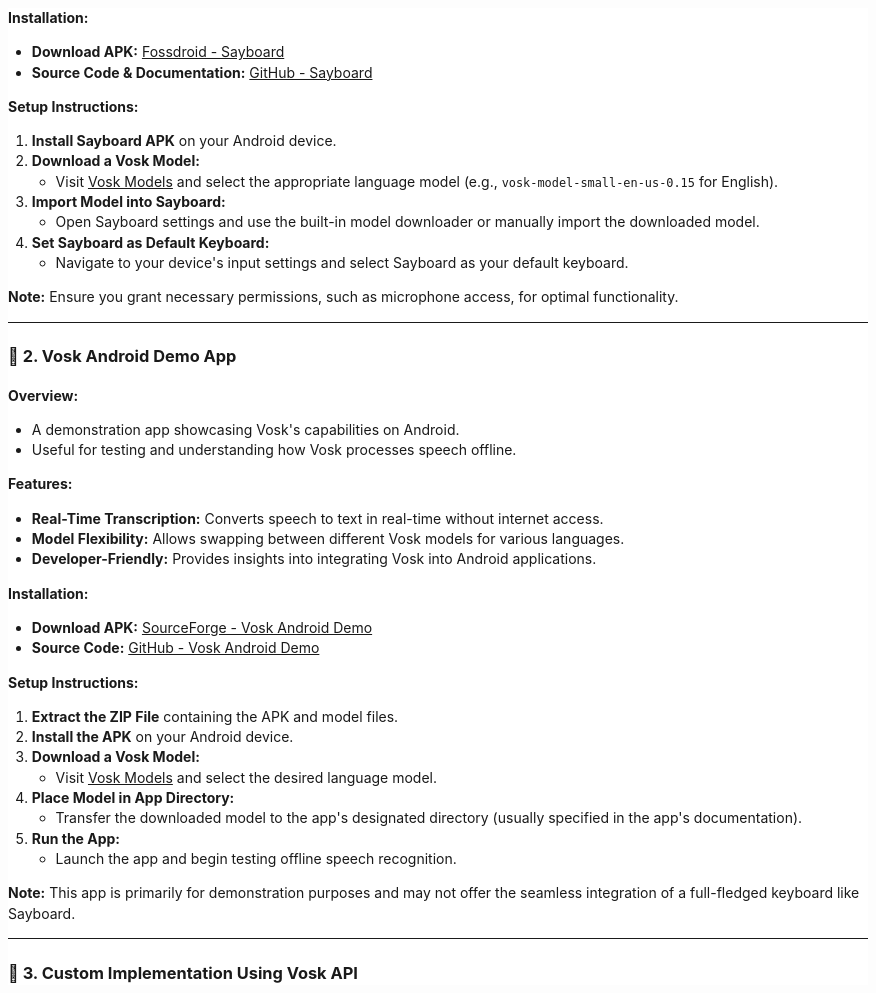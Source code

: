 **Installation:**
- **Download APK:** [Fossdroid - Sayboard](https://fossdroid.com/a/sayboard.html)
- **Source Code & Documentation:** [GitHub - Sayboard](https://github.com/Felicis/vosk-android-demo)

**Setup Instructions:**
1. **Install Sayboard APK** on your Android device.
2. **Download a Vosk Model:**
   - Visit [Vosk Models](https://alphacephei.com/vosk/models) and select the appropriate language model (e.g., `vosk-model-small-en-us-0.15` for English).
3. **Import Model into Sayboard:**
   - Open Sayboard settings and use the built-in model downloader or manually import the downloaded model.
4. **Set Sayboard as Default Keyboard:**
   - Navigate to your device's input settings and select Sayboard as your default keyboard.

**Note:** Ensure you grant necessary permissions, such as microphone access, for optimal functionality.

---

### 🧪 **2. Vosk Android Demo App**

**Overview:**
- A demonstration app showcasing Vosk's capabilities on Android.
- Useful for testing and understanding how Vosk processes speech offline.

**Features:**
- **Real-Time Transcription:** Converts speech to text in real-time without internet access.
- **Model Flexibility:** Allows swapping between different Vosk models for various languages.
- **Developer-Friendly:** Provides insights into integrating Vosk into Android applications.

**Installation:**
- **Download APK:** [SourceForge - Vosk Android Demo](https://sourceforge.net/projects/vosk-speech-recognition.mirror/files/v0.3.45/vosk-android-0.3.45.zip/download)
- **Source Code:** [GitHub - Vosk Android Demo](https://github.com/alphacep/vosk-android-demo)

**Setup Instructions:**
1. **Extract the ZIP File** containing the APK and model files.
2. **Install the APK** on your Android device.
3. **Download a Vosk Model:**
   - Visit [Vosk Models](https://alphacephei.com/vosk/models) and select the desired language model.
4. **Place Model in App Directory:**
   - Transfer the downloaded model to the app's designated directory (usually specified in the app's documentation).
5. **Run the App:**
   - Launch the app and begin testing offline speech recognition.

**Note:** This app is primarily for demonstration purposes and may not offer the seamless integration of a full-fledged keyboard like Sayboard.

---

### 🔧 **3. Custom Implementation Using Vosk API**
